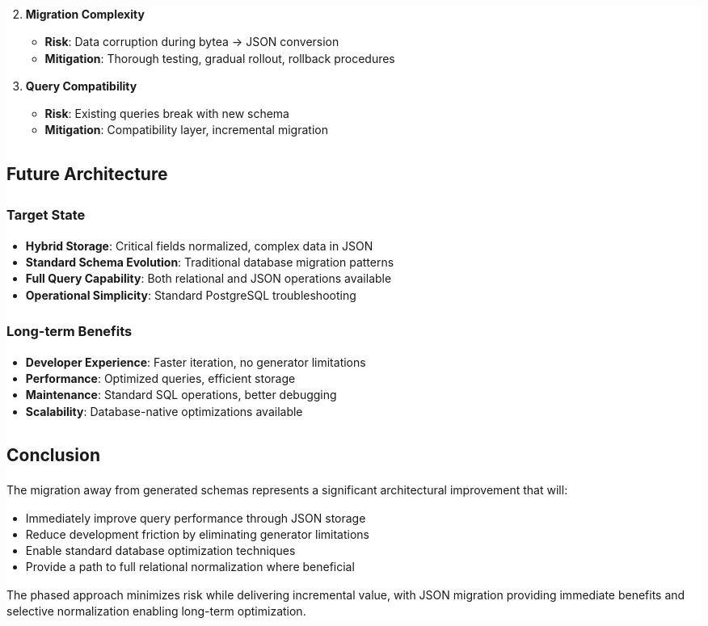 2. **Migration Complexity**
   - **Risk**: Data corruption during bytea → JSON conversion
   - **Mitigation**: Thorough testing, gradual rollout, rollback procedures

3. **Query Compatibility**
   - **Risk**: Existing queries break with new schema
   - **Mitigation**: Compatibility layer, incremental migration

## Future Architecture

### Target State
- **Hybrid Storage**: Critical fields normalized, complex data in JSON
- **Standard Schema Evolution**: Traditional database migration patterns
- **Full Query Capability**: Both relational and JSON operations available
- **Operational Simplicity**: Standard PostgreSQL troubleshooting

### Long-term Benefits
- **Developer Experience**: Faster iteration, no generator limitations
- **Performance**: Optimized queries, efficient storage
- **Maintenance**: Standard SQL operations, better debugging
- **Scalability**: Database-native optimizations available

## Conclusion

The migration away from generated schemas represents a significant architectural improvement that will:
- Immediately improve query performance through JSON storage
- Reduce development friction by eliminating generator limitations
- Enable standard database optimization techniques
- Provide a path to full relational normalization where beneficial

The phased approach minimizes risk while delivering incremental value, with JSON migration providing immediate benefits and selective normalization enabling long-term optimization.